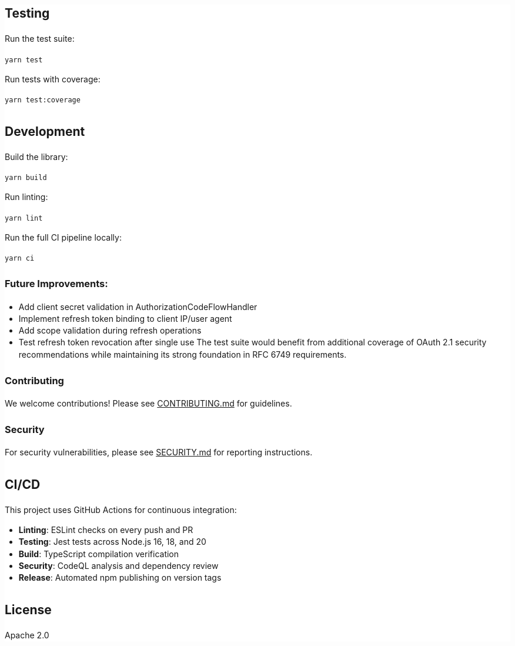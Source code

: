 ## Testing

Run the test suite:

```bash
yarn test
```

Run tests with coverage:

```bash
yarn test:coverage
```

## Development

Build the library:

```bash
yarn build
```

Run linting:

```bash
yarn lint
```

Run the full CI pipeline locally:

```bash
yarn ci
```

### Future Improvements:

* Add client secret validation in AuthorizationCodeFlowHandler
* Implement refresh token binding to client IP/user agent
* Add scope validation during refresh operations
* Test refresh token revocation after single use
The test suite would benefit from additional coverage of OAuth 2.1 security recommendations while maintaining its strong foundation in RFC 6749 requirements.


### Contributing

We welcome contributions! Please see [CONTRIBUTING.md](CONTRIBUTING.md) for guidelines.

### Security

For security vulnerabilities, please see [SECURITY.md](SECURITY.md) for reporting instructions.

## CI/CD

This project uses GitHub Actions for continuous integration:

- **Linting**: ESLint checks on every push and PR
- **Testing**: Jest tests across Node.js 16, 18, and 20
- **Build**: TypeScript compilation verification
- **Security**: CodeQL analysis and dependency review
- **Release**: Automated npm publishing on version tags

## License

Apache 2.0
